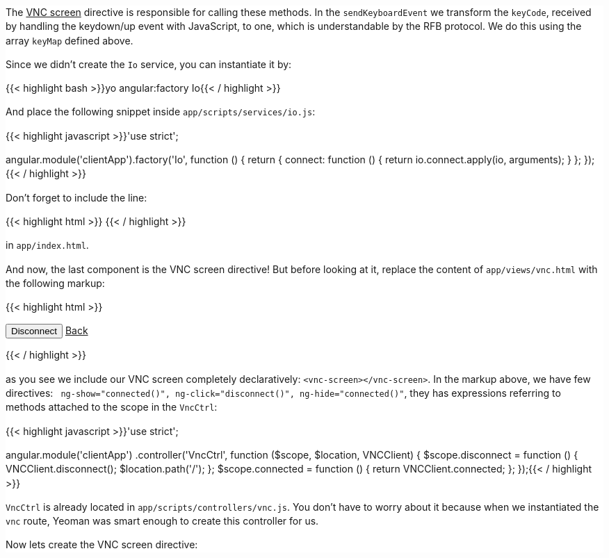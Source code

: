 The [VNC screen][19] directive is responsible for calling these methods. In the `sendKeyboardEvent` we transform the `keyCode`, received by handling the keydown/up event with JavaScript, to one, which is understandable by the RFB protocol. We do this using the array `keyMap` defined above. 

Since we didn’t create the `Io` service, you can instantiate it by:

{{< highlight bash >}}yo angular:factory Io{{< / highlight >}}

And place the following snippet inside `app/scripts/services/io.js`:

{{< highlight javascript >}}'use strict';

angular.module('clientApp').factory('Io', function () {
  return {
    connect: function () {
      return io.connect.apply(io, arguments);
    }
  };
});{{< / highlight >}}

Don’t forget to include the line:

{{< highlight html >}}<script src="/socket.io/socket.io.js"></script>
{{< / highlight >}}

in `app/index.html`.

And now, the last component is the VNC screen directive! But before looking at it, replace the content of `app/views/vnc.html` with the following markup:

{{< highlight html >}}<div class="screen-wrapper">
  <vnc-screen></vnc-screen>
  <button class="btn btn-danger" ng-show="connected()" ng-click="disconnect()">Disconnect</button>
  <a href="#/" ng-hide="connected()">Back</a>
</div>{{< / highlight >}}

as you see we include our VNC screen completely declaratively: `<vnc-screen></vnc-screen>`. In the markup above, we have few directives: ` ng-show="connected()", ng-click="disconnect()", ng-hide="connected()"`, they has expressions referring to methods attached to the scope in the `VncCtrl`:

{{< highlight javascript >}}'use strict';

angular.module('clientApp')
  .controller('VncCtrl', function ($scope, $location, VNCClient) {
    $scope.disconnect = function () {
      VNCClient.disconnect();
      $location.path('/');
    };
    $scope.connected = function () {
      return VNCClient.connected;
    };
  });{{< / highlight >}}

`VncCtrl` is already located in `app/scripts/controllers/vnc.js`. You don’t have to worry about it because when we instantiated the `vnc` route, Yeoman was smart enough to create this controller for us.

Now lets create the VNC screen directive:


 [1]: /images/legacy/uploads2014/02/yeoman-vnc-angular.png
 [2]: http://angularjs.org/
 [3]: http://yeoman.io/
 [4]: https://github.com/mgechev/angular-vnc
 [5]: #vnc-demo-video
 [6]: https://github.com/mgechev
 [7]: https://github.com/mgechev/js-vnc-demo-project
 [8]: https://github.com/mgechev/devtools-vnc
 [9]: /images/legacy/uploads2014/02/angular-vnc.png
 [10]: https://en.wikipedia.org/wiki/RFB_protocol
 [11]: http://socket.io/
 [12]: #angular-vnc
 [13]: https://github.com/mgechev/angular-vnc/tree/master/proxy
 [14]: https://en.wikipedia.org/wiki/Lazy_evaluation
 [15]: /images/legacy/uploads2014/02/Screen-Shot-2014-02-08-at-19.29.28.png
 [16]: /images/legacy/uploads2014/02/Screen-Shot-2014-02-08-at-20.43.44.png
 [17]: http://ng-tutorial.mgechev.com/#?tutorial=form-validation&step=basic-validation
 [18]: https://en.wikipedia.org/wiki/Observer_pattern
 [19]: https://github.com/mgechev/angular-vnc/blob/master/client/app/scripts/directives/vnc-screen.js